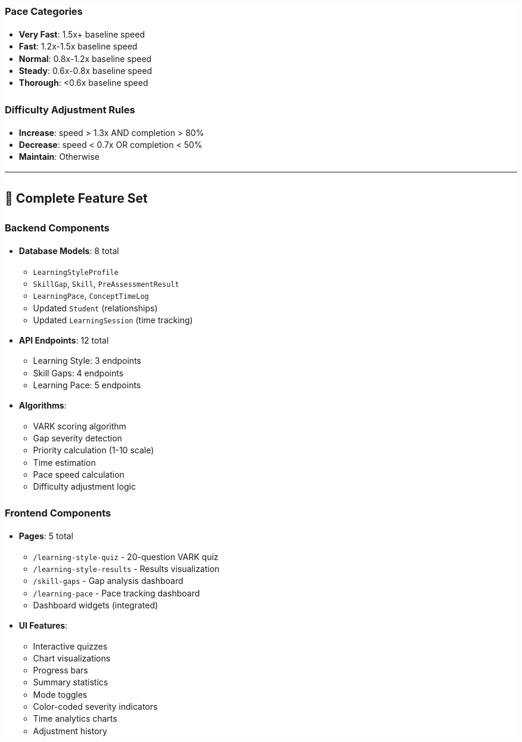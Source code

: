 ### Pace Categories
- **Very Fast**: 1.5x+ baseline speed
- **Fast**: 1.2x-1.5x baseline speed
- **Normal**: 0.8x-1.2x baseline speed
- **Steady**: 0.6x-0.8x baseline speed
- **Thorough**: <0.6x baseline speed

### Difficulty Adjustment Rules
- **Increase**: speed > 1.3x AND completion > 80%
- **Decrease**: speed < 0.7x OR completion < 50%
- **Maintain**: Otherwise

---

## 🎯 Complete Feature Set

### Backend Components
- **Database Models**: 8 total
  - `LearningStyleProfile`
  - `SkillGap`, `Skill`, `PreAssessmentResult`
  - `LearningPace`, `ConceptTimeLog`
  - Updated `Student` (relationships)
  - Updated `LearningSession` (time tracking)

- **API Endpoints**: 12 total
  - Learning Style: 3 endpoints
  - Skill Gaps: 4 endpoints
  - Learning Pace: 5 endpoints

- **Algorithms**:
  - VARK scoring algorithm
  - Gap severity detection
  - Priority calculation (1-10 scale)
  - Time estimation
  - Pace speed calculation
  - Difficulty adjustment logic

### Frontend Components
- **Pages**: 5 total
  - `/learning-style-quiz` - 20-question VARK quiz
  - `/learning-style-results` - Results visualization
  - `/skill-gaps` - Gap analysis dashboard
  - `/learning-pace` - Pace tracking dashboard
  - Dashboard widgets (integrated)

- **UI Features**:
  - Interactive quizzes
  - Chart visualizations
  - Progress bars
  - Summary statistics
  - Mode toggles
  - Color-coded severity indicators
  - Time analytics charts
  - Adjustment history
